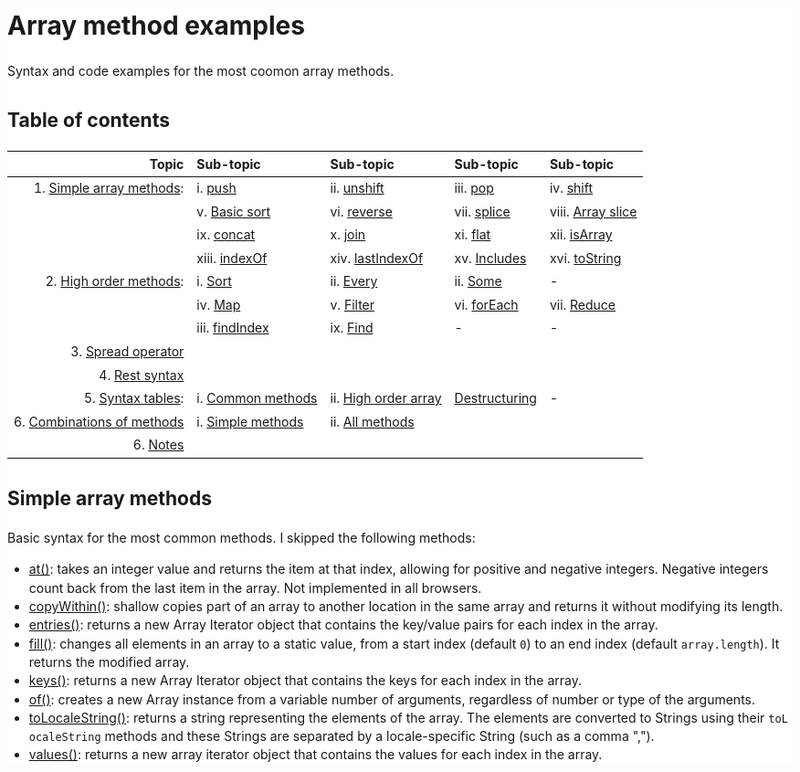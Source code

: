 # Array method examples

Syntax and code examples for the most coomon array methods.

<div id="back-to-top"></div>

## Table of contents

|                                                  Topic | Sub-topic                            | Sub-topic                                 | Sub-topic                       | Sub-topic                         |
| -----------------------------------------------------: | :----------------------------------- | :---------------------------------------- | :------------------------------ | :-------------------------------- |
|      1. [Simple array methods](#simple-array-methods): | i. [push](#push)                     | ii. [unshift](#unshift)                   | iii. [pop](#pop)                | iv. [shift](#shift)               |
|                                                        | v. [Basic sort](#basic-sort)         | vi. [reverse](#reverse)                   | vii. [splice](#splice)          | viii. [Array slice](#array-slice) |
|                                                        | ix. [concat](#concat)                | x. [join](#join)                          | xi. [flat](#flat)               | xii. [isArray](#isarray)          |
|                                                        | xiii. [indexOf](#indexOf)            | xiv. [lastIndexOf](#lastIndexOf)          | xv. [Includes](#includes)       | xvi. [toString](#tostring)        |
|          2. [High order methods](#high-order-methods): | i. [Sort](#sort)                     | ii. [Every](#every)                       | ii. [Some](#some)               | -                                 |
|                                                        | iv. [Map](#map)                      | v. [Filter](#filter)                      | vi. [forEach](#forEach)         | vii. [Reduce](#reduce)            |
|                                                        | iii. [findIndex](#findIndex)         | ix. [Find](#find)                         | -                               | -                                 |
|                 3. [Spread operator](#spread-operator) |                                      |                                           |                                 |                                   |
|                         4. [Rest syntax](#rest-syntax) |                                      |                                           |                                 |                                   |
|                    5. [Syntax tables](#syntax-tables): | i. [Common methods](#common-methods) | ii. [High order array](#high-order-array) | [Destructuring](#destructuring) | -                                 |
| 6. [Combinations of methods](#combinations-of-methods) | i. [Simple methods](#simple-methods) | ii. [All methods](#all-methods)           |                                 |                                   |
|                                     6. [Notes](#notes) |                                      |                                           |                                 |                                   |

## Simple array methods

Basic syntax for the most common methods. I skipped the following methods:

- [at()](https://developer.mozilla.org/en-US/docs/Web/JavaScript/Reference/Global_Objects/Array/at): takes an integer value and returns the item at that index, allowing for positive and negative integers. Negative integers count back from the last item in the array. Not implemented in all browsers.
- [copyWithin()](https://developer.mozilla.org/en-US/docs/Web/JavaScript/Reference/Global_Objects/Array/copyWithin): shallow copies part of an array to another location in the same array and returns it without modifying its length.
- [entries()](https://developer.mozilla.org/en-US/docs/Web/JavaScript/Reference/Global_Objects/Array/entries): returns a new Array Iterator object that contains the key/value pairs for each index in the array.
- [fill()](https://developer.mozilla.org/en-US/docs/Web/JavaScript/Reference/Global_Objects/Array/fill): changes all elements in an array to a static value, from a start index (default `0`) to an end index (default `array.length`). It returns the modified array.
- [keys()](https://developer.mozilla.org/en-US/docs/Web/JavaScript/Reference/Global_Objects/Array/keys): returns a new Array Iterator object that contains the keys for each index in the array.
- [of()](https://developer.mozilla.org/en-US/docs/Web/JavaScript/Reference/Global_Objects/Array/of): creates a new Array instance from a variable number of arguments, regardless of number or type of the arguments.
- [toLocaleString()](https://developer.mozilla.org/en-US/docs/Web/JavaScript/Reference/Global_Objects/Array/toLocaleString): returns a string representing the elements of the array. The elements are converted to Strings using their `toLocaleString` methods and these Strings are separated by a locale-specific String (such as a comma ",").
- [values()](https://developer.mozilla.org/en-US/docs/Web/JavaScript/Reference/Global_Objects/Array/values): returns a new array iterator object that contains the values for each index in the array.
